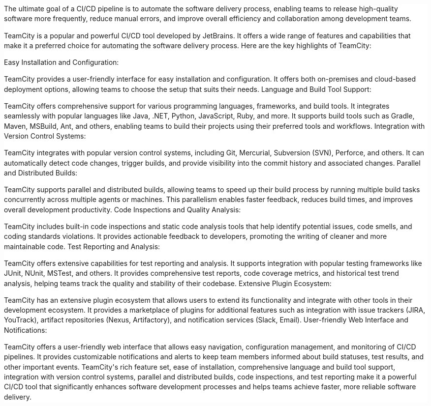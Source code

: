 The ultimate goal of a CI/CD pipeline is to automate the software delivery process, enabling teams to release high-quality software more frequently, reduce manual errors, and improve overall efficiency and collaboration among development teams.

TeamCity is a popular and powerful CI/CD tool developed by JetBrains. It offers a wide range of features and capabilities that make it a preferred choice for automating the software delivery process. Here are the key highlights of TeamCity:

Easy Installation and Configuration:

TeamCity provides a user-friendly interface for easy installation and configuration. It offers both on-premises and cloud-based deployment options, allowing teams to choose the setup that suits their needs.
Language and Build Tool Support:

TeamCity offers comprehensive support for various programming languages, frameworks, and build tools. It integrates seamlessly with popular languages like Java, .NET, Python, JavaScript, Ruby, and more.
It supports build tools such as Gradle, Maven, MSBuild, Ant, and others, enabling teams to build their projects using their preferred tools and workflows.
Integration with Version Control Systems:

TeamCity integrates with popular version control systems, including Git, Mercurial, Subversion (SVN), Perforce, and others.
It can automatically detect code changes, trigger builds, and provide visibility into the commit history and associated changes.
Parallel and Distributed Builds:

TeamCity supports parallel and distributed builds, allowing teams to speed up their build process by running multiple build tasks concurrently across multiple agents or machines.
This parallelism enables faster feedback, reduces build times, and improves overall development productivity.
Code Inspections and Quality Analysis:

TeamCity includes built-in code inspections and static code analysis tools that help identify potential issues, code smells, and coding standards violations.
It provides actionable feedback to developers, promoting the writing of cleaner and more maintainable code.
Test Reporting and Analysis:

TeamCity offers extensive capabilities for test reporting and analysis. It supports integration with popular testing frameworks like JUnit, NUnit, MSTest, and others.
It provides comprehensive test reports, code coverage metrics, and historical test trend analysis, helping teams track the quality and stability of their codebase.
Extensive Plugin Ecosystem:

TeamCity has an extensive plugin ecosystem that allows users to extend its functionality and integrate with other tools in their development ecosystem.
It provides a marketplace of plugins for additional features such as integration with issue trackers (JIRA, YouTrack), artifact repositories (Nexus, Artifactory), and notification services (Slack, Email).
User-friendly Web Interface and Notifications:

TeamCity offers a user-friendly web interface that allows easy navigation, configuration management, and monitoring of CI/CD pipelines.
It provides customizable notifications and alerts to keep team members informed about build statuses, test results, and other important events.
TeamCity's rich feature set, ease of installation, comprehensive language and build tool support, integration with version control systems, parallel and distributed builds, code inspections, and test reporting make it a powerful CI/CD tool that significantly enhances software development processes and helps teams achieve faster, more reliable software delivery.
